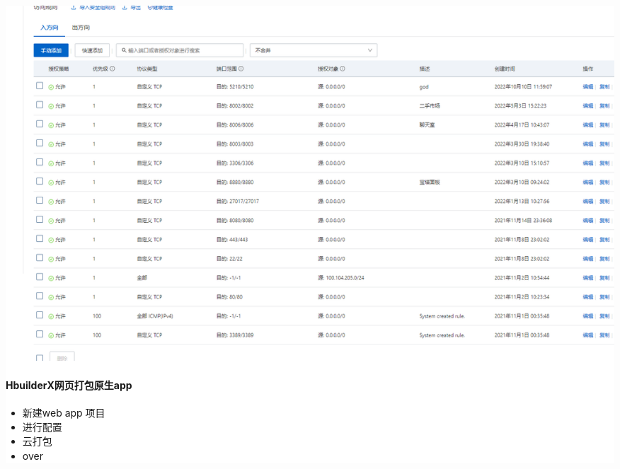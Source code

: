 ![image-20221010120854590](images/其他概念/image-20221010120854590.png)









#### HbuilderX网页打包原生app

- 新建web app 项目
- 进行配置
- 云打包
- over

